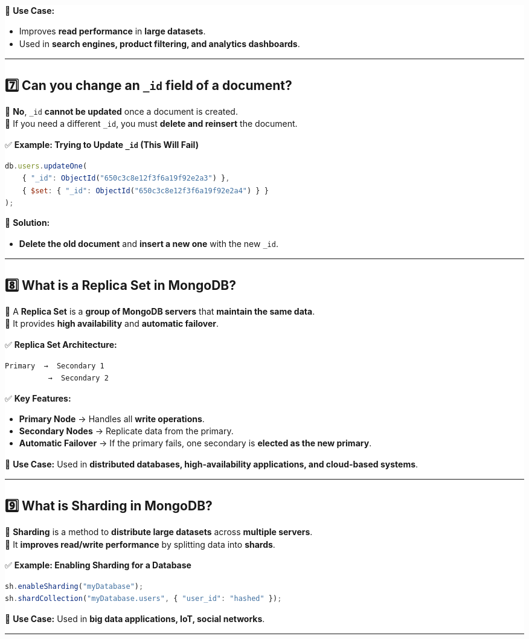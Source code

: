 🚀 **Use Case:**  
- Improves **read performance** in **large datasets**.  
- Used in **search engines, product filtering, and analytics dashboards**.

---

## **7️⃣ Can you change an `_id` field of a document?**  
🔹 **No**, `_id` **cannot be updated** once a document is created.  
🔹 If you need a different `_id`, you must **delete and reinsert** the document.  

✅ **Example: Trying to Update `_id` (This Will Fail)**
```js
db.users.updateOne(
    { "_id": ObjectId("650c3c8e12f3f6a19f92e2a3") },
    { $set: { "_id": ObjectId("650c3c8e12f3f6a19f92e2a4") } }
);
```
🚀 **Solution:**  
- **Delete the old document** and **insert a new one** with the new `_id`.

---

## **8️⃣ What is a Replica Set in MongoDB?**  
🔹 A **Replica Set** is a **group of MongoDB servers** that **maintain the same data**.  
🔹 It provides **high availability** and **automatic failover**.  

✅ **Replica Set Architecture:**
```
Primary  →  Secondary 1  
          →  Secondary 2
```

✅ **Key Features:**
- **Primary Node** → Handles all **write operations**.
- **Secondary Nodes** → Replicate data from the primary.
- **Automatic Failover** → If the primary fails, one secondary is **elected as the new primary**.

🚀 **Use Case:** Used in **distributed databases, high-availability applications, and cloud-based systems**.

---

## **9️⃣ What is Sharding in MongoDB?**  
🔹 **Sharding** is a method to **distribute large datasets** across **multiple servers**.  
🔹 It **improves read/write performance** by splitting data into **shards**.  

✅ **Example: Enabling Sharding for a Database**
```js
sh.enableSharding("myDatabase");
sh.shardCollection("myDatabase.users", { "user_id": "hashed" });
```

🚀 **Use Case:** Used in **big data applications, IoT, social networks**.

---